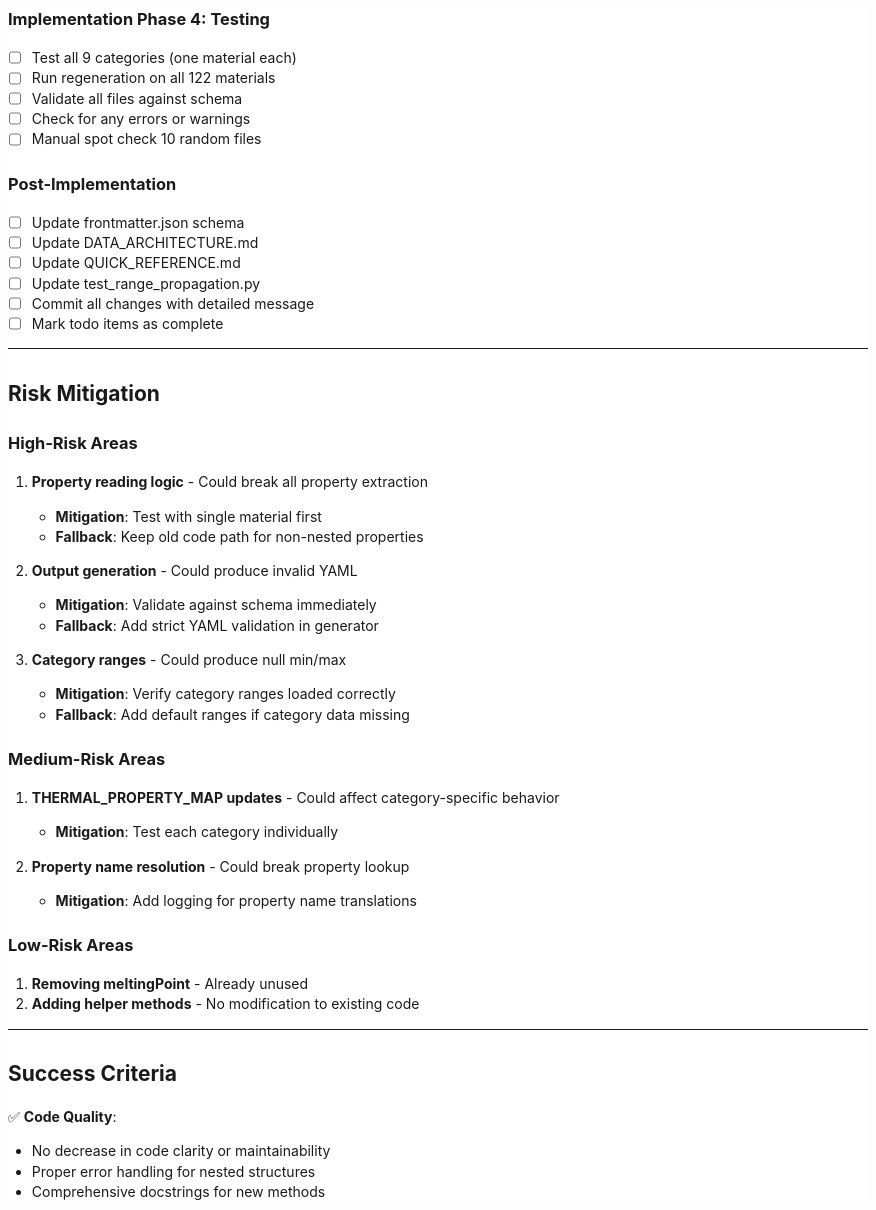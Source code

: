 ### Implementation Phase 4: Testing
- [ ] Test all 9 categories (one material each)
- [ ] Run regeneration on all 122 materials
- [ ] Validate all files against schema
- [ ] Check for any errors or warnings
- [ ] Manual spot check 10 random files

### Post-Implementation
- [ ] Update frontmatter.json schema
- [ ] Update DATA_ARCHITECTURE.md
- [ ] Update QUICK_REFERENCE.md
- [ ] Update test_range_propagation.py
- [ ] Commit all changes with detailed message
- [ ] Mark todo items as complete

---

## Risk Mitigation

### High-Risk Areas
1. **Property reading logic** - Could break all property extraction
   - **Mitigation**: Test with single material first
   - **Fallback**: Keep old code path for non-nested properties

2. **Output generation** - Could produce invalid YAML
   - **Mitigation**: Validate against schema immediately
   - **Fallback**: Add strict YAML validation in generator

3. **Category ranges** - Could produce null min/max
   - **Mitigation**: Verify category ranges loaded correctly
   - **Fallback**: Add default ranges if category data missing

### Medium-Risk Areas
1. **THERMAL_PROPERTY_MAP updates** - Could affect category-specific behavior
   - **Mitigation**: Test each category individually
   
2. **Property name resolution** - Could break property lookup
   - **Mitigation**: Add logging for property name translations

### Low-Risk Areas
1. **Removing meltingPoint** - Already unused
2. **Adding helper methods** - No modification to existing code

---

## Success Criteria

✅ **Code Quality**:
- No decrease in code clarity or maintainability
- Proper error handling for nested structures
- Comprehensive docstrings for new methods
